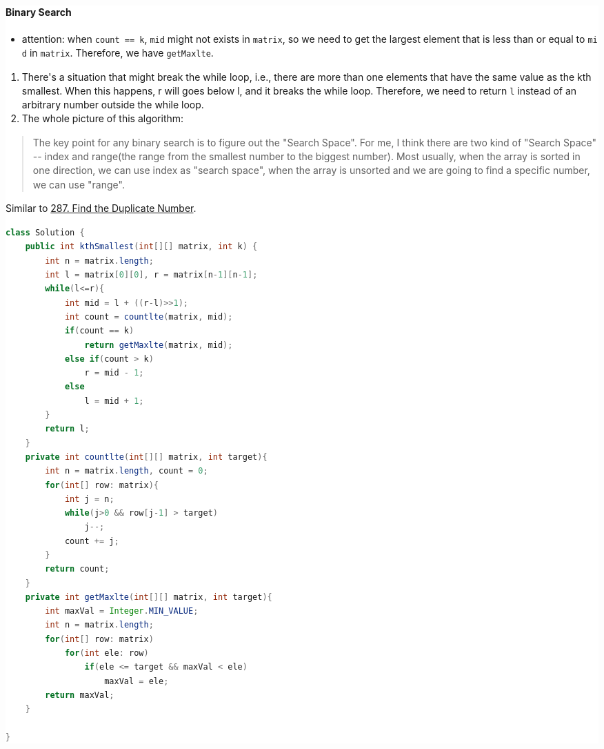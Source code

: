 
#### Binary Search
- attention: when `count == k`, `mid` might not exists in `matrix`, so we need to get the largest element that is less than or equal to `mid` in `matrix`. Therefore, we have `getMaxlte`.

<span id="378-binary-search"></span>
1. There's a situation that might break the while loop, i.e., there are more than one elements that have the same value as the kth smallest. When this happens, r will goes below l, and it breaks the while loop. Therefore, we need to return `l` instead of an arbitrary number outside the while loop. 
2. The whole picture of this algorithm:
> The key point for any binary search is to figure out the "Search Space". For me, I think there are two kind of "Search Space" -- index and range(the range from the smallest number to the biggest number). Most usually, when the array is sorted in one direction, we can use index as "search space", when the array is unsorted and we are going to find a specific number, we can use "range". 

Similar to [287. Find the Duplicate Number](#287-binary-search).

```java
class Solution {
    public int kthSmallest(int[][] matrix, int k) {
        int n = matrix.length;
        int l = matrix[0][0], r = matrix[n-1][n-1];
        while(l<=r){
            int mid = l + ((r-l)>>1);
            int count = countlte(matrix, mid);
            if(count == k)
                return getMaxlte(matrix, mid);
            else if(count > k)
                r = mid - 1;
            else 
                l = mid + 1;
        }
        return l;
    }
    private int countlte(int[][] matrix, int target){
        int n = matrix.length, count = 0;
        for(int[] row: matrix){
            int j = n;
            while(j>0 && row[j-1] > target)
                j--;
            count += j;
        }
        return count;
    }
    private int getMaxlte(int[][] matrix, int target){
        int maxVal = Integer.MIN_VALUE;
        int n = matrix.length;
        for(int[] row: matrix)
            for(int ele: row)
                if(ele <= target && maxVal < ele)
                    maxVal = ele;
        return maxVal;
    }
    
}
```
